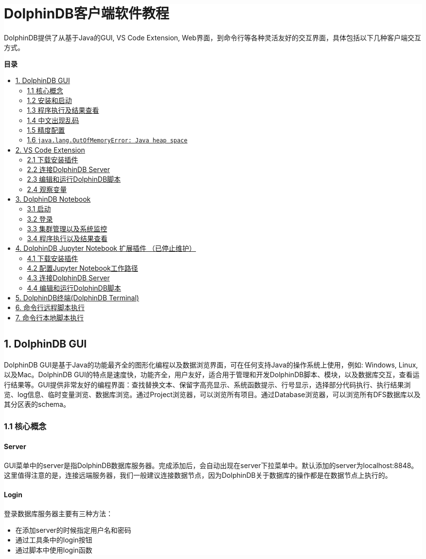# DolphinDB客户端软件教程

DolphinDB提供了从基于Java的GUI, VS Code Extension, Web界面，到命令行等各种灵活友好的交互界面，具体包括以下几种客户端交互方式。

**目录**

- [1. DolphinDB GUI](#1-dolphindb-gui)
  - [1.1 核心概念](#11-核心概念)
  - [1.2 安装和启动](#12-安装和启动)
  - [1.3 程序执行及结果查看](#13-程序执行及结果查看)
  - [1.4 中文出现乱码](#14-中文出现乱码)
  - [1.5 精度配置](#15-精度配置)
  - [1.6 `java.lang.OutOfMemoryError: Java heap space`](#16-javalangoutofmemoryerror-java-heap-space)
- [2. VS Code Extension](#2-vs-code-extension)
  - [2.1 下载安装插件](#21-下载安装插件)
  - [2.2 连接DolphinDB Server](#22-连接dolphindb-server)
  - [2.3 编辑和运行DolphinDB脚本](#23-编辑和运行dolphindb脚本)
  - [2.4 观察变量](#24-观察变量)
- [3. DolphinDB Notebook](#3-dolphindb-notebook)
  - [3.1 启动](#31-启动)
  - [3.2 登录](#32-登录)
  - [3.3 集群管理以及系统监控](#33-集群管理以及系统监控)
  - [3.4 程序执行以及结果查看](#34-程序执行以及结果查看)
- [4. DolphinDB Jupyter Notebook 扩展插件 （已停止维护）](#4-dolphindb-jupyter-notebook-扩展插件-已停止维护)
  - [4.1 下载安装插件](#41-下载安装插件)
  - [4.2 配置Jupyter Notebook工作路径](#42-配置jupyter-notebook工作路径)
  - [4.3 连接DolphinDB Server](#43-连接dolphindb-server)
  - [4.4 编辑和运行DolphinDB脚本](#44-编辑和运行dolphindb脚本)
- [5. DolphinDB终端(DolphinDB Terminal)](#5-dolphindb终端dolphindb-terminal)
- [6. 命令行远程脚本执行](#6-命令行远程脚本执行)
- [7. 命令行本地脚本执行](#7-命令行本地脚本执行)

## 1. DolphinDB GUI

DolphinDB GUI是基于Java的功能最齐全的图形化编程以及数据浏览界面，可在任何支持Java的操作系统上使用，例如: Windows, Linux, 以及Mac。DolphinDB GUI的特点是速度快，功能齐全，用户友好，适合用于管理和开发DolphinDB脚本、模块，以及数据库交互，查看运行结果等。GUI提供非常友好的编程界面：查找替换文本、保留字高亮显示、系统函数提示、行号显示，选择部分代码执行、执行结果浏览、log信息、临时变量浏览、数据库浏览。通过Project浏览器，可以浏览所有项目。通过Database浏览器，可以浏览所有DFS数据库以及其分区表的schema。

### 1.1 核心概念

#### Server

GUI菜单中的server是指DolphinDB数据库服务器。完成添加后，会自动出现在server下拉菜单中。默认添加的server为localhost:8848。这里值得注意的是，连接远端服务器，我们一般建议连接数据节点，因为DolphinDB关于数据库的操作都是在数据节点上执行的。

#### Login

登录数据库服务器主要有三种方法：

- 在添加server的时候指定用户名和密码
- 通过工具条中的login按钮
- 通过脚本中使用login函数
